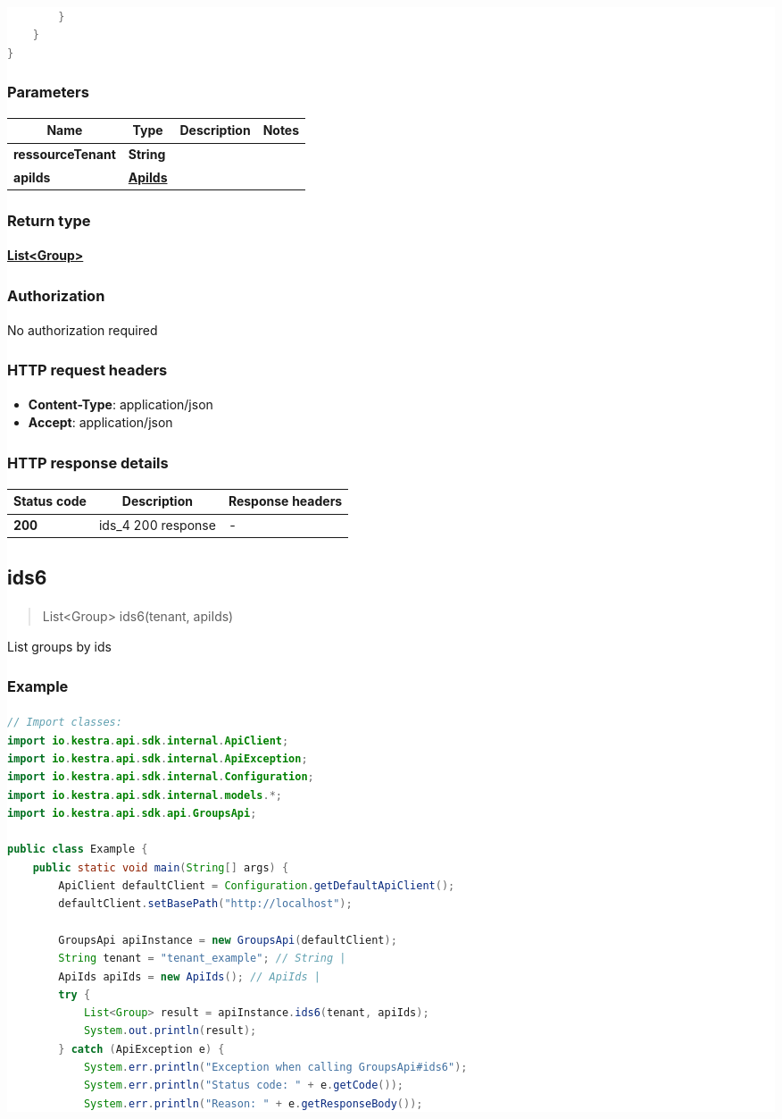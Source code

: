 ```java
        }
    }
}
```

### Parameters


| Name | Type | Description  | Notes |
|------------- | ------------- | ------------- | -------------|
| **ressourceTenant** | **String**|  | |
| **apiIds** | [**ApiIds**](ApiIds.md)|  | |

### Return type

[**List&lt;Group&gt;**](Group.md)

### Authorization

No authorization required

### HTTP request headers

- **Content-Type**: application/json
- **Accept**: application/json


### HTTP response details
| Status code | Description | Response headers |
|-------------|-------------|------------------|
| **200** | ids_4 200 response |  -  |


## ids6

> List&lt;Group&gt; ids6(tenant, apiIds)

List groups by ids

### Example

```java
// Import classes:
import io.kestra.api.sdk.internal.ApiClient;
import io.kestra.api.sdk.internal.ApiException;
import io.kestra.api.sdk.internal.Configuration;
import io.kestra.api.sdk.internal.models.*;
import io.kestra.api.sdk.api.GroupsApi;

public class Example {
    public static void main(String[] args) {
        ApiClient defaultClient = Configuration.getDefaultApiClient();
        defaultClient.setBasePath("http://localhost");

        GroupsApi apiInstance = new GroupsApi(defaultClient);
        String tenant = "tenant_example"; // String | 
        ApiIds apiIds = new ApiIds(); // ApiIds | 
        try {
            List<Group> result = apiInstance.ids6(tenant, apiIds);
            System.out.println(result);
        } catch (ApiException e) {
            System.err.println("Exception when calling GroupsApi#ids6");
            System.err.println("Status code: " + e.getCode());
            System.err.println("Reason: " + e.getResponseBody());
```